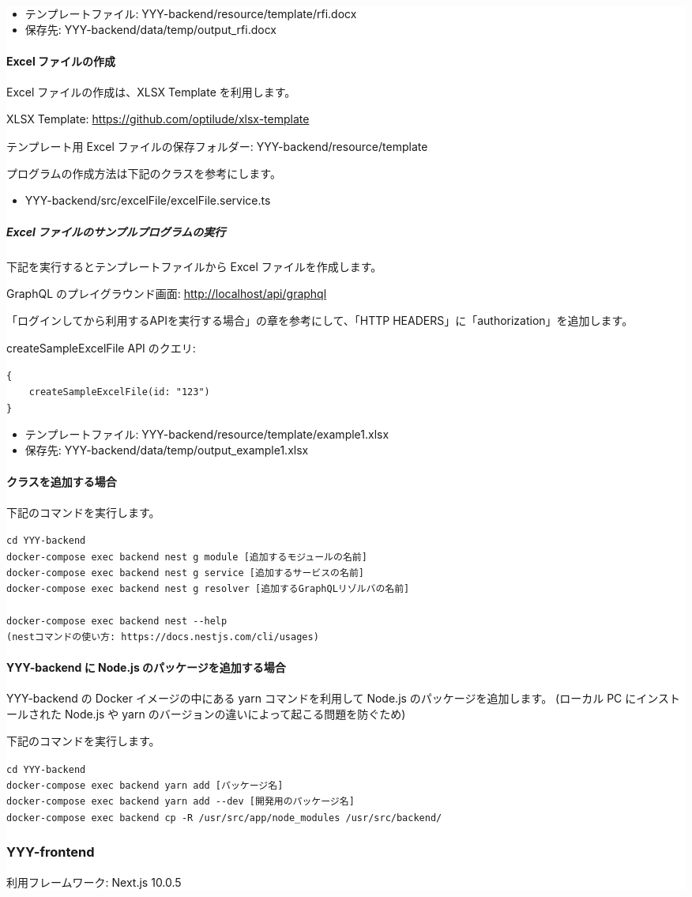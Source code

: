 - テンプレートファイル: YYY-backend/resource/template/rfi.docx
- 保存先: YYY-backend/data/temp/output_rfi.docx

#### Excel ファイルの作成

Excel ファイルの作成は、XLSX Template を利用します。

XLSX Template: <https://github.com/optilude/xlsx-template>

テンプレート用 Excel ファイルの保存フォルダー: YYY-backend/resource/template

プログラムの作成方法は下記のクラスを参考にします。

- YYY-backend/src/excelFile/excelFile.service.ts

##### Excel ファイルのサンプルプログラムの実行

下記を実行するとテンプレートファイルから Excel ファイルを作成します。

GraphQL のプレイグラウンド画面: <http://localhost/api/graphql>

「ログインしてから利用するAPIを実行する場合」の章を参考にして、「HTTP HEADERS」に「authorization」を追加します。

createSampleExcelFile API のクエリ:

    {
        createSampleExcelFile(id: "123")
    }

- テンプレートファイル: YYY-backend/resource/template/example1.xlsx
- 保存先: YYY-backend/data/temp/output_example1.xlsx

#### クラスを追加する場合

下記のコマンドを実行します。

    cd YYY-backend
    docker-compose exec backend nest g module [追加するモジュールの名前]
    docker-compose exec backend nest g service [追加するサービスの名前]
    docker-compose exec backend nest g resolver [追加するGraphQLリゾルバの名前]

    docker-compose exec backend nest --help
    (nestコマンドの使い方: https://docs.nestjs.com/cli/usages)

#### YYY-backend に Node.js のパッケージを追加する場合

YYY-backend の Docker イメージの中にある yarn コマンドを利用して Node.js のパッケージを追加します。
(ローカル PC にインストールされた Node.js や yarn のバージョンの違いによって起こる問題を防ぐため)

下記のコマンドを実行します。

    cd YYY-backend
    docker-compose exec backend yarn add [パッケージ名]
    docker-compose exec backend yarn add --dev [開発用のパッケージ名]
    docker-compose exec backend cp -R /usr/src/app/node_modules /usr/src/backend/

### YYY-frontend

利用フレームワーク: Next.js 10.0.5
